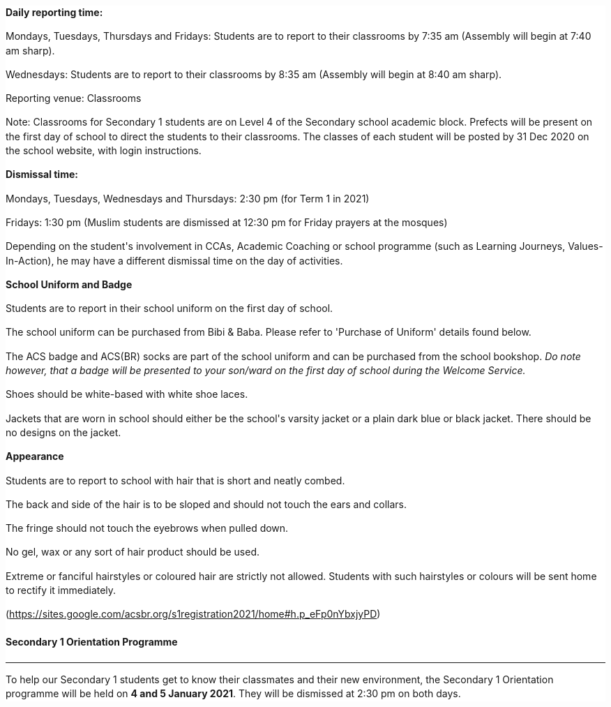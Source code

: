 **Daily reporting time:**

Mondays, Tuesdays, Thursdays and Fridays: Students are to report to their classrooms by 7:35 am (Assembly will begin at 7:40 am sharp).

Wednesdays: Students are to report to their classrooms by 8:35 am (Assembly will begin at 8:40 am sharp).

Reporting venue: Classrooms

Note: Classrooms for Secondary 1 students are on Level 4 of the Secondary school academic block. Prefects will be present on the first day of school to direct the students to their classrooms. The classes of each student will be posted by 31 Dec 2020 on the school website, with login instructions.

**Dismissal time:**

Mondays, Tuesdays, Wednesdays and Thursdays: 2:30 pm (for Term 1 in 2021)

Fridays: 1:30 pm (Muslim students are dismissed at 12:30 pm for Friday prayers at the mosques)

Depending on the student's involvement in CCAs, Academic Coaching or school programme (such as Learning Journeys, Values-In-Action), he may have a different dismissal time on the day of activities.

**School Uniform and Badge**

Students are to report in their school uniform on the first day of school.

The school uniform can be purchased from Bibi & Baba. Please refer to 'Purchase of Uniform' details found below.

The ACS badge and ACS(BR) socks are part of the school uniform and can be purchased from the school bookshop. _Do note however, that a badge will be presented to your son/ward on the first day of school during the Welcome Service._

Shoes should be white-based with white shoe laces.

Jackets that are worn in school should either be the school's varsity jacket or a plain dark blue or black jacket. There should be no designs on the jacket.

**Appearance**

Students are to report to school with hair that is short and neatly combed.

The back and side of the hair is to be sloped and should not touch the ears and collars.

The fringe should not touch the eyebrows when pulled down.

No gel, wax or any sort of hair product should be used.

Extreme or fanciful hairstyles or coloured hair are strictly not allowed. Students with such hairstyles or colours will be sent home to rectify it immediately.

(https://sites.google.com/acsbr.org/s1registration2021/home#h.p_eFp0nYbxjyPD)


#### **Secondary 1 Orientation Programme** ####
------------------------------------------------------------------------------------------------------------------------

To help our Secondary 1 students get to know their classmates and their new environment, the Secondary 1 Orientation programme will be held on **4 and 5 January 2021**. They will be dismissed at 2:30 pm on both days.
